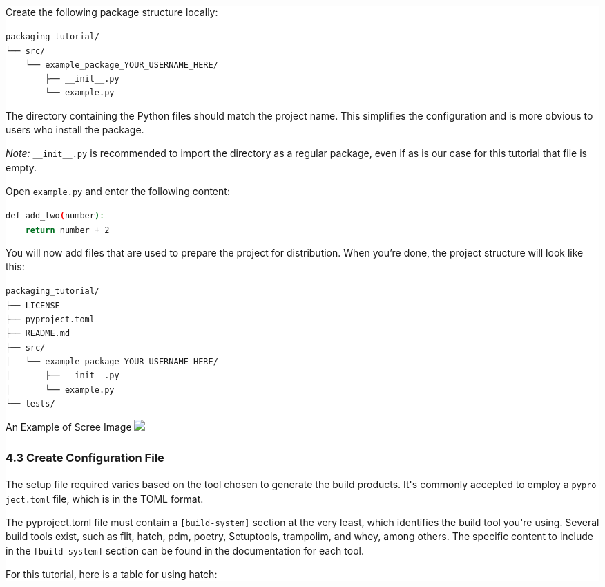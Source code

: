 Create the following package structure locally:
```
packaging_tutorial/
└── src/
    └── example_package_YOUR_USERNAME_HERE/
        ├── __init__.py
        └── example.py
```

The directory containing the Python files should match the project name. This simplifies the configuration and is more obvious to users who install the package.

*Note:* `__init__.py` is recommended to import the directory as a regular package, even if as is our case for this tutorial that file is empty.

Open `example.py` and enter the following content:
```bash
def add_two(number):
    return number + 2
```

You will now add files that are used to prepare the project for distribution. When you’re done, the project structure will look like this:
```
packaging_tutorial/
├── LICENSE
├── pyproject.toml
├── README.md
├── src/
│   └── example_package_YOUR_USERNAME_HERE/
│       ├── __init__.py
│       └── example.py
└── tests/
```

An Example of Scree Image
<img src="https://drive.google.com/thumbnail?id=1TPFywe7fsWrvOM3UeD9nOxjgZEoHXGqW&sz=w600">

### 4.3 Create Configuration File

The setup file required varies based on the tool chosen to generate the build products. It's commonly accepted to employ a `pyproject.toml` file, which is in the TOML format.

The pyproject.toml file must contain a `[build-system]` section at the very least, which identifies the build tool you're using. Several build tools exist, such as [flit](https://packaging.python.org/en/latest/key_projects/#flit), [hatch](https://packaging.python.org/en/latest/key_projects/#hatch), [pdm](https://packaging.python.org/en/latest/key_projects/#pdm), [poetry](https://packaging.python.org/en/latest/key_projects/#poetry), [Setuptools](https://packaging.python.org/en/latest/key_projects/#setuptools), [trampolim](https://pypi.org/project/trampolim/), and [whey](https://pypi.org/project/whey/), among others. The specific content to include in the `[build-system]` section can be found in the documentation for each tool.

For this tutorial, here is a table for using [hatch](https://packaging.python.org/en/latest/key_projects/#hatch):

